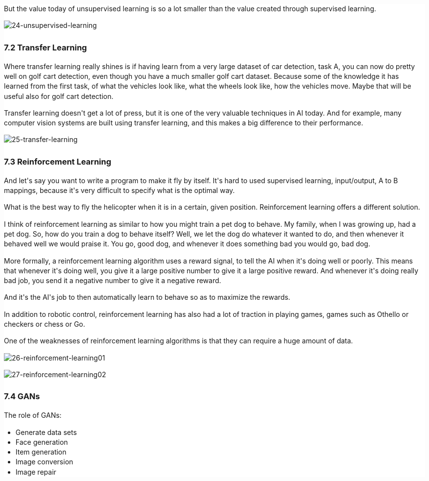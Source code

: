 But the value today of unsupervised learning is so a lot smaller than the value created through supervised learning.

![24-unsupervised-learning](/assets/images/ai-for-everyone/03-build-ai-in-company/24-unsupervised-learning.png)

### 7.2 Transfer Learning

Where transfer learning really shines is if having learn from a very large dataset of car detection, task A, you can now do pretty well on golf cart detection, even though you have a much smaller golf cart dataset. Because some of the knowledge it has learned from the first task, of what the vehicles look like, what the wheels look like, how the vehicles move. Maybe that will be useful also for golf cart detection.

Transfer learning doesn't get a lot of press, but it is one of the very valuable techniques in AI today. And for example, many computer vision systems are built using transfer learning, and this makes a big difference to their performance.

![25-transfer-learning](/assets/images/ai-for-everyone/03-build-ai-in-company/25-transfer-learning.png)

### 7.3 Reinforcement Learning

And let's say you want to write a program to make it fly by itself. It's hard to used supervised learning, input/output, A to B mappings, because it's very difficult to specify what is the optimal way.

What is the best way to fly the helicopter when it is in a certain, given position. Reinforcement learning offers a different solution.

I think of reinforcement learning as similar to how you might train a pet dog to behave. My family, when I was growing up, had a pet dog. So, how do you train a dog to behave itself? Well, we let the dog do whatever it wanted to do, and then whenever it behaved well we would praise it. You go, good dog, and whenever it does something bad you would go, bad dog.

More formally, a reinforcement learning algorithm uses a reward signal, to tell the AI when it's doing well or poorly. This means that whenever it's doing well, you give it a large positive number to give it a large positive reward. And whenever it's doing really bad job, you send it a negative number to give it a negative reward.

And it's the AI's job to then automatically learn to behave so as to maximize the rewards.

In addition to robotic control, reinforcement learning has also had a lot of traction in playing games, games such as Othello or checkers or chess or Go.

One of the weaknesses of reinforcement learning algorithms is that they can require a huge amount of data.

![26-reinforcement-learning01](/assets/images/ai-for-everyone/03-build-ai-in-company/26-reinforcement-learning01.png)

![27-reinforcement-learning02](/assets/images/ai-for-everyone/03-build-ai-in-company/27-reinforcement-learning02.png)

### 7.4 GANs

The role of GANs:

- Generate data sets
- Face generation
- Item generation
- Image conversion
- Image repair
